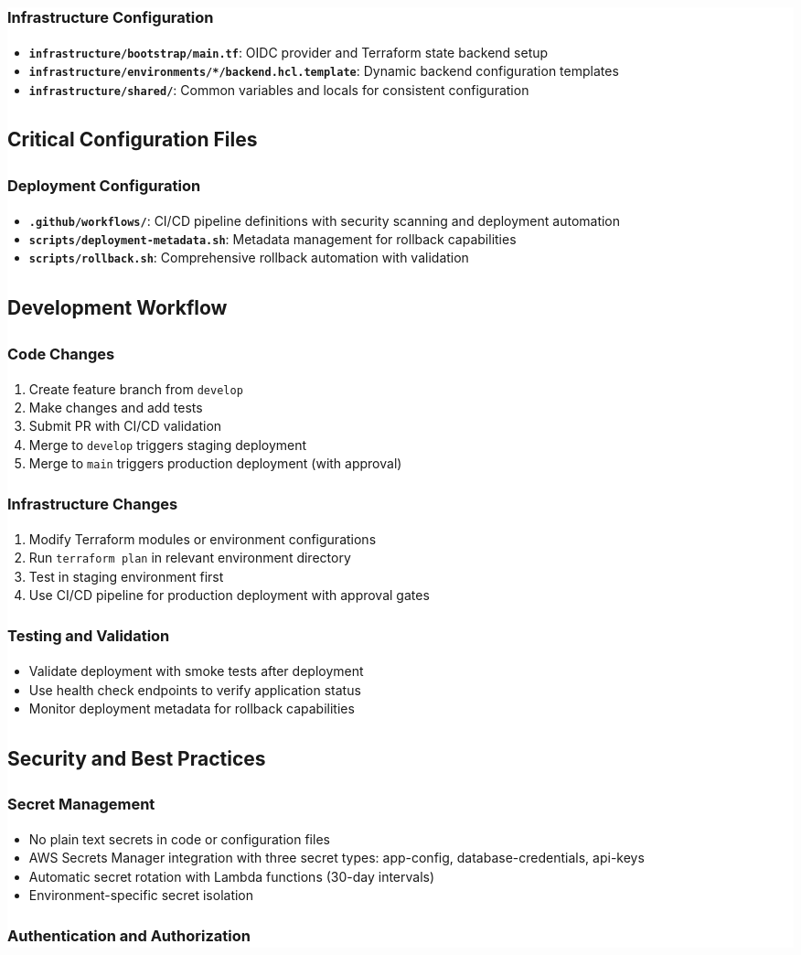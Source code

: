 ### Infrastructure Configuration

- **`infrastructure/bootstrap/main.tf`**: OIDC provider and Terraform state backend setup
- **`infrastructure/environments/*/backend.hcl.template`**: Dynamic backend configuration templates
- **`infrastructure/shared/`**: Common variables and locals for consistent configuration

## Critical Configuration Files

### Deployment Configuration

- **`.github/workflows/`**: CI/CD pipeline definitions with security scanning and deployment automation
- **`scripts/deployment-metadata.sh`**: Metadata management for rollback capabilities
- **`scripts/rollback.sh`**: Comprehensive rollback automation with validation

## Development Workflow

### Code Changes

1. Create feature branch from `develop`
2. Make changes and add tests
3. Submit PR with CI/CD validation
4. Merge to `develop` triggers staging deployment
5. Merge to `main` triggers production deployment (with approval)

### Infrastructure Changes

1. Modify Terraform modules or environment configurations
2. Run `terraform plan` in relevant environment directory
3. Test in staging environment first
4. Use CI/CD pipeline for production deployment with approval gates

### Testing and Validation

- Validate deployment with smoke tests after deployment
- Use health check endpoints to verify application status
- Monitor deployment metadata for rollback capabilities

## Security and Best Practices

### Secret Management

- No plain text secrets in code or configuration files
- AWS Secrets Manager integration with three secret types: app-config, database-credentials, api-keys
- Automatic secret rotation with Lambda functions (30-day intervals)
- Environment-specific secret isolation

### Authentication and Authorization
